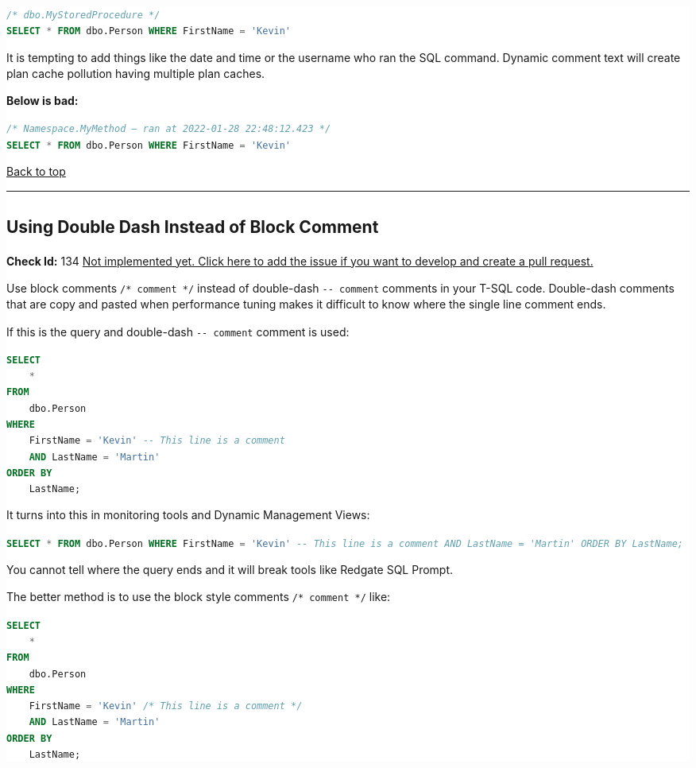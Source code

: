 ```sql
/* dbo.MyStoredProcedure */ 
SELECT * FROM dbo.Person WHERE FirstName = 'Kevin'
```

It is tempting to add things like the date and time or the username who ran the SQL command. Dynamic comment text will create plan cache pollution having multiple plan caches.

**Below is bad:**

```sql
/* Namespace.MyMethod – ran at 2022-01-28 22:48:12.423 */ 
SELECT * FROM dbo.Person WHERE FirstName = 'Kevin'
```

[Back to top](#top)

---

<a name="134"/>

## Using Double Dash Instead of Block Comment
**Check Id:** 134 [Not implemented yet. Click here to add the issue if you want to develop and create a pull request.](https://github.com/EmergentSoftware/SQL-Server-Development-Assessment/issues/new?assignees=&labels=enhancement&template=feature_request.md&title=Using+double+dash+instead+of+block+comments)

Use block comments `/* comment */` instead of double-dash `-- comment` comments in your T-SQL code. Double-dash comments that are copy and pasted when performance tuning makes it difficult to know where the single line comment ends. 

If this is the query and double-dash `-- comment` comment is used:
```sql
SELECT
    *
FROM
    dbo.Person
WHERE
    FirstName = 'Kevin' -- This line is a comment
    AND LastName = 'Martin'
ORDER BY
    LastName;
```

It turns into this in monitoring tools and Dynamic Management Views:
```sql
SELECT * FROM dbo.Person WHERE FirstName = 'Kevin' -- This line is a comment AND LastName = 'Martin' ORDER BY LastName;
```

You cannot tell where the query ends and it will break tools like Redgate SQL Prompt.

The better method is to use the block style comments `/* comment */` like:

```sql
SELECT
    *
FROM 
    dbo.Person
WHERE
    FirstName = 'Kevin' /* This line is a comment */
    AND LastName = 'Martin'
ORDER BY
    LastName;
```
